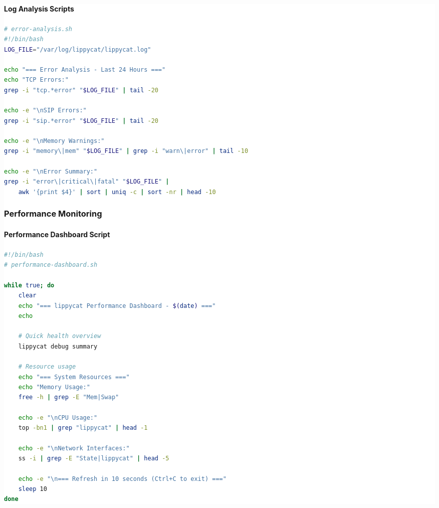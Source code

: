 #### Log Analysis Scripts
```bash
# error-analysis.sh
#!/bin/bash
LOG_FILE="/var/log/lippycat/lippycat.log"

echo "=== Error Analysis - Last 24 Hours ==="
echo "TCP Errors:"
grep -i "tcp.*error" "$LOG_FILE" | tail -20

echo -e "\nSIP Errors:"
grep -i "sip.*error" "$LOG_FILE" | tail -20

echo -e "\nMemory Warnings:"
grep -i "memory\|mem" "$LOG_FILE" | grep -i "warn\|error" | tail -10

echo -e "\nError Summary:"
grep -i "error\|critical\|fatal" "$LOG_FILE" |
    awk '{print $4}' | sort | uniq -c | sort -nr | head -10
```

### Performance Monitoring

#### Performance Dashboard Script
```bash
#!/bin/bash
# performance-dashboard.sh

while true; do
    clear
    echo "=== lippycat Performance Dashboard - $(date) ==="
    echo

    # Quick health overview
    lippycat debug summary

    # Resource usage
    echo "=== System Resources ==="
    echo "Memory Usage:"
    free -h | grep -E "Mem|Swap"

    echo -e "\nCPU Usage:"
    top -bn1 | grep "lippycat" | head -1

    echo -e "\nNetwork Interfaces:"
    ss -i | grep -E "State|lippycat" | head -5

    echo -e "\n=== Refresh in 10 seconds (Ctrl+C to exit) ==="
    sleep 10
done
```
